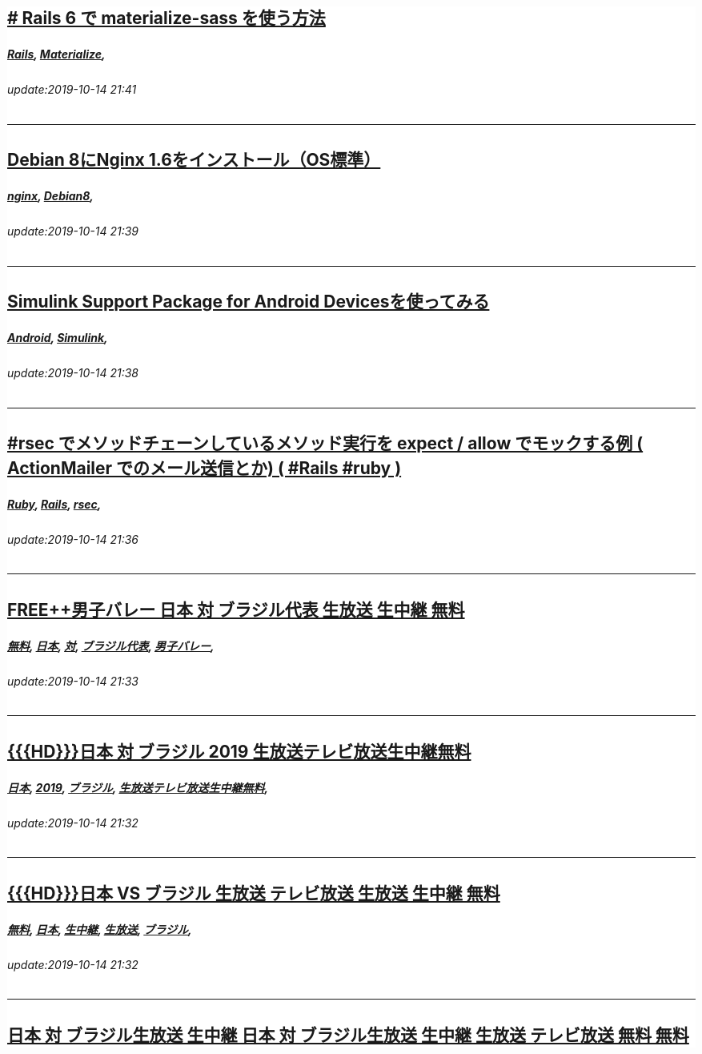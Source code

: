 ## [# Rails 6 で materialize-sass を使う方法](https://qiita.com/tomoyukikobori/items/34859058e0b3f7eda913)
##### [Rails](https://qiita.com/tags/Rails), [Materialize](https://qiita.com/tags/Materialize), 
###### update:2019-10-14 21:41
---
## [Debian 8にNginx 1.6をインストール（OS標準）](https://qiita.com/witchcraze/items/cbf6cf04531dbc50a6f9)
##### [nginx](https://qiita.com/tags/nginx), [Debian8](https://qiita.com/tags/Debian8), 
###### update:2019-10-14 21:39
---
## [Simulink Support Package for Android Devicesを使ってみる](https://qiita.com/Monzo_N/items/66eb946e15d9c91f7ccf)
##### [Android](https://qiita.com/tags/Android), [Simulink](https://qiita.com/tags/Simulink), 
###### update:2019-10-14 21:38
---
## [#rsec でメソッドチェーンしているメソッド実行を expect / allow でモックする例 ( ActionMailer でのメール送信とか) ( #Rails  #ruby )](https://qiita.com/YumaInaura/items/1ca8194b28a8639be105)
##### [Ruby](https://qiita.com/tags/Ruby), [Rails](https://qiita.com/tags/Rails), [rsec](https://qiita.com/tags/rsec), 
###### update:2019-10-14 21:36
---
## [FREE++男子バレー 日本 対 ブラジル代表 生放送 生中継 無料](https://qiita.com/uiyuioyuo/items/7a6d686e4442e90ac1ba)
##### [無料](https://qiita.com/tags/無料), [日本](https://qiita.com/tags/日本), [対](https://qiita.com/tags/対), [ブラジル代表](https://qiita.com/tags/ブラジル代表), [男子バレー](https://qiita.com/tags/男子バレー), 
###### update:2019-10-14 21:33
---
## [{{{HD}}}日本 対 ブラジル 2019 生放送テレビ放送生中継無料](https://qiita.com/uiyuioyuo/items/c70e94dc15ed8b672f79)
##### [日本](https://qiita.com/tags/日本), [2019](https://qiita.com/tags/2019), [ブラジル](https://qiita.com/tags/ブラジル), [生放送テレビ放送生中継無料](https://qiita.com/tags/生放送テレビ放送生中継無料), 
###### update:2019-10-14 21:32
---
## [{{{HD}}}日本 VS ブラジル 生放送 テレビ放送 生放送 生中継 無料](https://qiita.com/uiyuioyuo/items/876eee650041141015a7)
##### [無料](https://qiita.com/tags/無料), [日本](https://qiita.com/tags/日本), [生中継](https://qiita.com/tags/生中継), [生放送](https://qiita.com/tags/生放送), [ブラジル](https://qiita.com/tags/ブラジル), 
###### update:2019-10-14 21:32
---
## [日本 対 ブラジル生放送 生中継 日本 対 ブラジル生放送 生中継 生放送 テレビ放送 無料 無料](https://qiita.com/uiyuioyuo/items/12c54294b277fb8774fc)